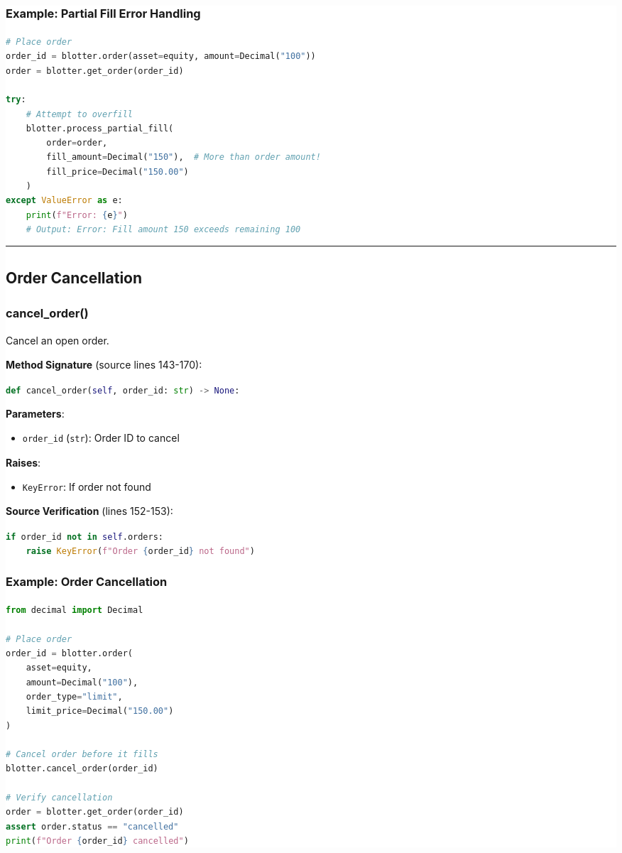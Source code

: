 
### Example: Partial Fill Error Handling

```python
# Place order
order_id = blotter.order(asset=equity, amount=Decimal("100"))
order = blotter.get_order(order_id)

try:
    # Attempt to overfill
    blotter.process_partial_fill(
        order=order,
        fill_amount=Decimal("150"),  # More than order amount!
        fill_price=Decimal("150.00")
    )
except ValueError as e:
    print(f"Error: {e}")
    # Output: Error: Fill amount 150 exceeds remaining 100
```

---

## Order Cancellation

### cancel_order()

Cancel an open order.

**Method Signature** (source lines 143-170):

```python
def cancel_order(self, order_id: str) -> None:
```

**Parameters**:
- `order_id` (`str`): Order ID to cancel

**Raises**:
- `KeyError`: If order not found

**Source Verification** (lines 152-153):
```python
if order_id not in self.orders:
    raise KeyError(f"Order {order_id} not found")
```

### Example: Order Cancellation

```python
from decimal import Decimal

# Place order
order_id = blotter.order(
    asset=equity,
    amount=Decimal("100"),
    order_type="limit",
    limit_price=Decimal("150.00")
)

# Cancel order before it fills
blotter.cancel_order(order_id)

# Verify cancellation
order = blotter.get_order(order_id)
assert order.status == "cancelled"
print(f"Order {order_id} cancelled")

```